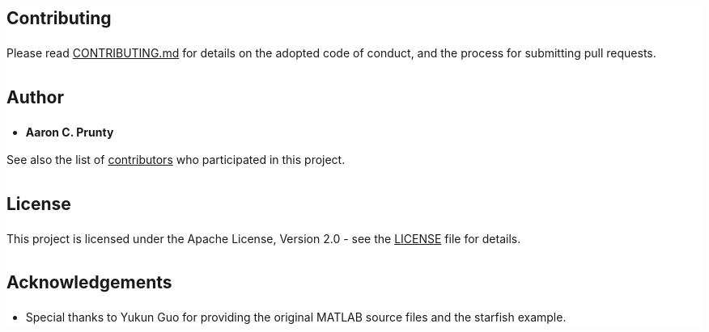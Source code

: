 ## Contributing

Please read [CONTRIBUTING.md](https://github.com/aaronprunty/vezda/blob/master/CONTRIBUTING.md) for details on the adopted code of conduct, and the process for submitting pull requests.

## Author

* **Aaron C. Prunty**

See also the list of [contributors](https://github.com/aaronprunty/starfish/contributors) who participated in this project.

## License

This project is licensed under the Apache License, Version 2.0 - see the [LICENSE](LICENSE) file for details.

## Acknowledgements

* Special thanks to Yukun Guo for providing the original MATLAB source files and the starfish example.

